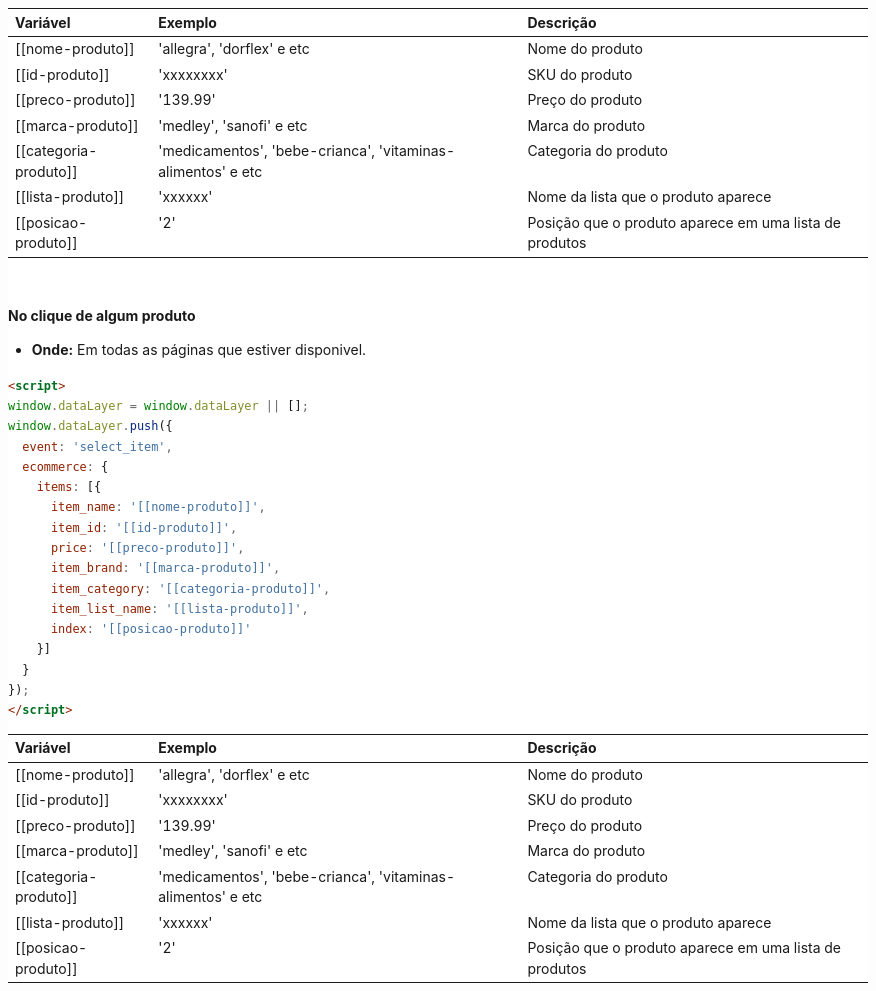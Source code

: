 | Variável        | Exemplo                               | Descrição                         |
| :-------------- | :------------------------------------ | :-------------------------------- |
| [[nome-produto]] | 'allegra', 'dorflex' e etc | Nome do produto |
| [[id-produto]] | 'xxxxxxxx' | SKU do produto |
| [[preco-produto]] | '139.99' | Preço do produto |
| [[marca-produto]] | 'medley', 'sanofi' e etc | Marca do produto |
| [[categoria-produto]] | 'medicamentos', 'bebe-crianca', 'vitaminas-alimentos' e etc | Categoria do produto |
| [[lista-produto]] | 'xxxxxx' | Nome da lista que o produto aparece |
| [[posicao-produto]] | '2' | Posição que o produto aparece em uma lista de produtos |

<br />


**No clique de algum produto**<br />

- **Onde:** Em todas as páginas que estiver disponivel.
    

```html
<script>
window.dataLayer = window.dataLayer || [];
window.dataLayer.push({
  event: 'select_item',
  ecommerce: {
    items: [{
      item_name: '[[nome-produto]]',
      item_id: '[[id-produto]]',
      price: '[[preco-produto]]',
      item_brand: '[[marca-produto]]',
      item_category: '[[categoria-produto]]',
      item_list_name: '[[lista-produto]]',
      index: '[[posicao-produto]]'
    }]
  }
});
</script>
```

| Variável        | Exemplo                               | Descrição                         |
| :-------------- | :------------------------------------ | :-------------------------------- |
| [[nome-produto]] | 'allegra', 'dorflex' e etc | Nome do produto |
| [[id-produto]] | 'xxxxxxxx' | SKU do produto |
| [[preco-produto]] | '139.99' | Preço do produto |
| [[marca-produto]] | 'medley', 'sanofi' e etc | Marca do produto |
| [[categoria-produto]] | 'medicamentos', 'bebe-crianca', 'vitaminas-alimentos' e etc | Categoria do produto |
| [[lista-produto]] | 'xxxxxx' | Nome da lista que o produto aparece |
| [[posicao-produto]] | '2' | Posição que o produto aparece em uma lista de produtos |
